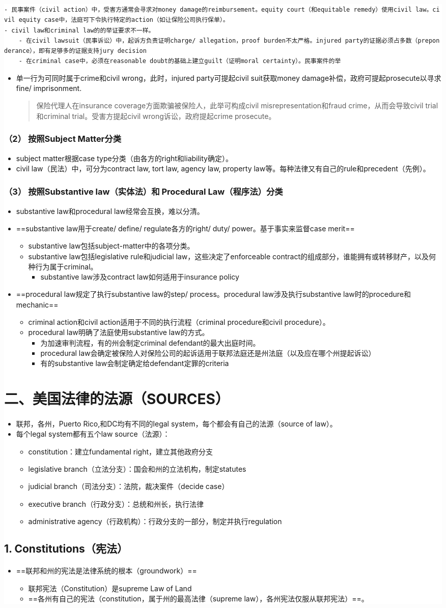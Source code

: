 	- 民事案件（civil action）中，受害方通常会寻求对money damage的reimbursement。equity court（和equitable remedy）使用civil law。civil equity case中，法庭可下令执行特定的action（如让保险公司执行保单）。
	- civil law和criminal law的的举证要求不一样。
		- 在civil lawsuit（民事诉讼）中，起诉方负责证明charge/ allegation，proof burden不太严格。injured party的证据必须占多数（preponderance），即有足够多的证据支持jury decision
		- 在criminal case中，必须在reasonable doubt的基础上建立guilt（证明moral certainty）。民事案件的举
	
- 单一行为可同时属于crime和civil wrong，此时，injured party可提起civil suit获取money damage补偿，政府可提起prosecute以寻求fine/ imprisonment. 
	
	> 保险代理人在insurance coverage方面欺骗被保险人，此举可构成civil misrepresentation和fraud crime，从而会导致civil trial和criminal trial。受害方提起civil wrong诉讼，政府提起crime prosecute。

### （2） 按照Subject Matter分类
- subject matter根据case type分类（由各方的right和liability确定）。
- civil law（民法）中，可分为contract law, tort law, agency law, property law等。每种法律又有自己的rule和precedent（先例）。

### （3） 按照Substantive law（实体法）和 Procedural Law（程序法）分类
- substantive law和procedural law经常会互换，难以分清。
- ==substantive law用于create/ define/ regulate各方的right/ duty/ power。基于事实来监督case merit==
	
	- substantive law包括subject-matter中的各项分类。
	- substantive law包括legislative rule和judicial law，这些决定了enforceable contract的组成部分，谁能拥有或转移财产，以及何种行为属于criminal。
		- substantive law涉及contract law如何适用于insurance policy
	
- ==procedural law规定了执行substantive  law的step/ process。procedural law涉及执行substantive law时的procedure和mechanic==
	- criminal action和civil action适用于不同的执行流程（criminal procedure和civil procedure）。
	- procedural law明确了法庭使用substantive law的方式。
		- 为加速审判流程，有的州会制定criminal defendant的最大出庭时间。
		- procedural law会确定被保险人对保险公司的起诉适用于联邦法庭还是州法庭（以及应在哪个州提起诉讼）
		- 有的substantive law会制定确定给defendant定罪的criteria

# 二、美国法律的法源（SOURCES）
- 联邦，各州，Puerto Rico,和DC均有不同的legal system，每个都会有自己的法源（source of law）。
- 每个legal system都有五个law source（法源）：
	- constitution：建立fundamental right，建立其他政府分支
		
	- legislative branch（立法分支）：国会和州的立法机构，制定statutes
		
	- judicial branch（司法分支）：法院，裁决案件（decide case）
		
	- executive branch（行政分支）：总统和州长，执行法律
		
	- administrative agency（行政机构）：行政分支的一部分，制定并执行regulation
		

## 1. Constitutions（宪法）
- ==联邦和州的宪法是法律系统的根本（groundwork）==

  - 联邦宪法（Constitution）是supreme Law of Land
  - ==各州有自己的宪法（constitution，属于州的最高法律（supreme law），各州宪法仅服从联邦宪法）==。
